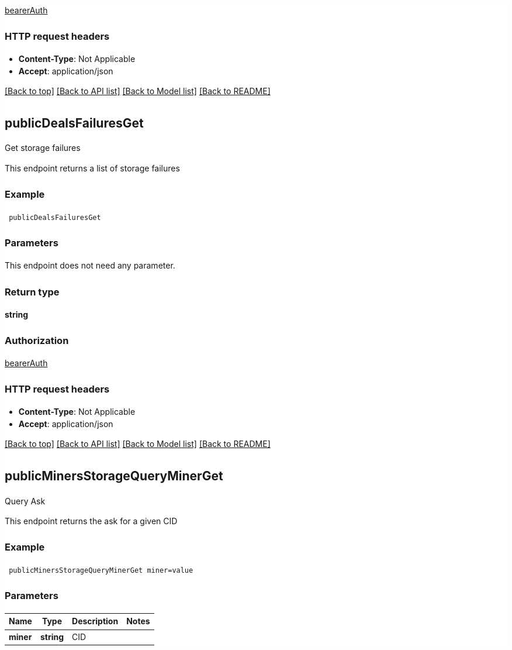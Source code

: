 [bearerAuth](../README.md#bearerAuth)

### HTTP request headers

 - **Content-Type**: Not Applicable
 - **Accept**: application/json

[[Back to top]](#) [[Back to API list]](../README.md#documentation-for-api-endpoints) [[Back to Model list]](../README.md#documentation-for-models) [[Back to README]](../README.md)

## **publicDealsFailuresGet**

Get storage failures

This endpoint returns a list of storage failures

### Example
```bash
 publicDealsFailuresGet
```

### Parameters
This endpoint does not need any parameter.

### Return type

**string**

### Authorization

[bearerAuth](../README.md#bearerAuth)

### HTTP request headers

 - **Content-Type**: Not Applicable
 - **Accept**: application/json

[[Back to top]](#) [[Back to API list]](../README.md#documentation-for-api-endpoints) [[Back to Model list]](../README.md#documentation-for-models) [[Back to README]](../README.md)

## **publicMinersStorageQueryMinerGet**

Query Ask

This endpoint returns the ask for a given CID

### Example
```bash
 publicMinersStorageQueryMinerGet miner=value
```

### Parameters

Name | Type | Description  | Notes
------------- | ------------- | ------------- | -------------
 **miner** | **string** | CID |
